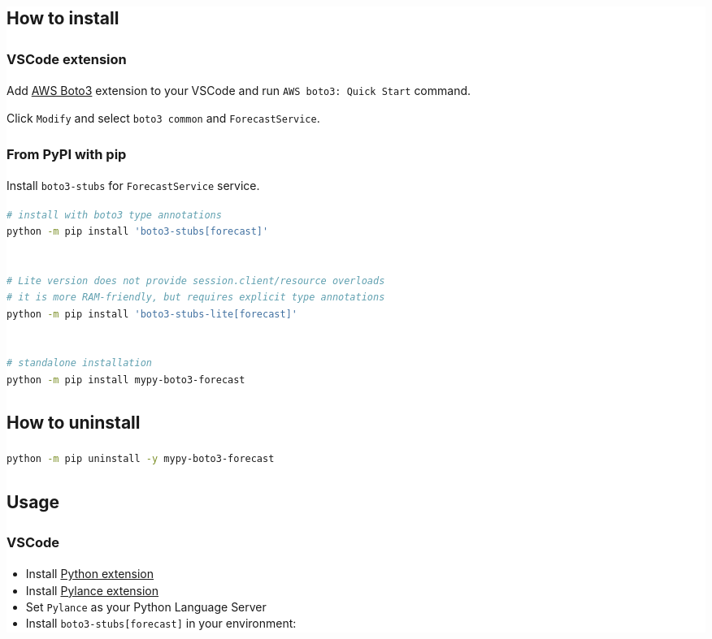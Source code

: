 <a id="how-to-install"></a>

## How to install

<a id="vscode-extension"></a>

### VSCode extension

Add
[AWS Boto3](https://marketplace.visualstudio.com/items?itemName=Boto3typed.boto3-ide)
extension to your VSCode and run `AWS boto3: Quick Start` command.

Click `Modify` and select `boto3 common` and `ForecastService`.

<a id="from-pypi-with-pip"></a>

### From PyPI with pip

Install `boto3-stubs` for `ForecastService` service.

```bash
# install with boto3 type annotations
python -m pip install 'boto3-stubs[forecast]'


# Lite version does not provide session.client/resource overloads
# it is more RAM-friendly, but requires explicit type annotations
python -m pip install 'boto3-stubs-lite[forecast]'


# standalone installation
python -m pip install mypy-boto3-forecast
```

<a id="how-to-uninstall"></a>

## How to uninstall

```bash
python -m pip uninstall -y mypy-boto3-forecast
```

<a id="usage"></a>

## Usage

<a id="vscode"></a>

### VSCode

- Install
  [Python extension](https://marketplace.visualstudio.com/items?itemName=ms-python.python)
- Install
  [Pylance extension](https://marketplace.visualstudio.com/items?itemName=ms-python.vscode-pylance)
- Set `Pylance` as your Python Language Server
- Install `boto3-stubs[forecast]` in your environment:
